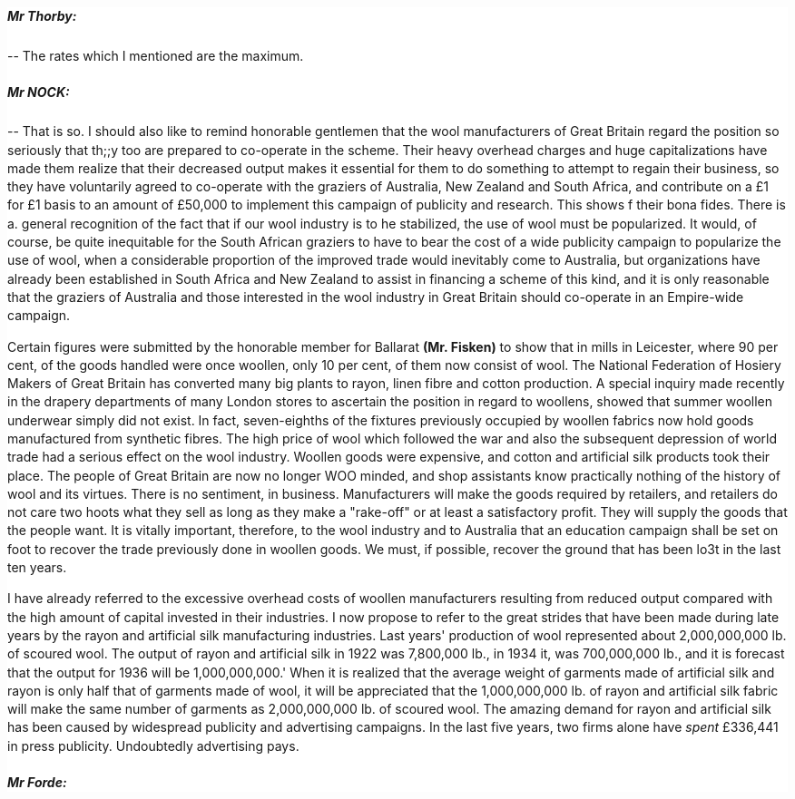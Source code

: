 ##### Mr Thorby:

-- The rates which I mentioned are the maximum. 

##### Mr NOCK:

-- That is so. I should also like to remind honorable gentlemen that the wool manufacturers of Great Britain regard the position so seriously that th;;y too are prepared to co-operate in the scheme. Their heavy overhead charges and huge capitalizations have made them realize that their decreased output makes it essential for them to do something to attempt to regain their business, so they have voluntarily agreed to co-operate with the graziers of Australia, New Zealand and South Africa, and contribute on a £1 for £1 basis to an amount of £50,000 to implement this campaign of publicity and research. This shows f  their  bona fides. There is a. general  recognition of the fact that if our wool industry is to he stabilized, the use of wool must be popularized. It would, of course, be quite inequitable for the South African graziers to have to bear the cost of a wide publicity campaign to popularize the use of wool, when a considerable proportion of the improved trade would inevitably come to Australia, but organizations have already been established in South Africa and New Zealand to assist in financing a scheme of this kind, and it is only reasonable that the graziers of Australia and those interested in the wool industry in Great Britain should co-operate in an Empire-wide campaign. 

Certain figures were submitted by the honorable member for Ballarat  **(Mr. Fisken)**  to show that in mills in Leicester, where 90 per cent, of the goods handled were once woollen, only 10 per cent, of them now consist of wool. The National Federation of Hosiery Makers of Great Britain has converted many big plants to rayon, linen fibre and cotton production. A special inquiry made recently in the drapery departments of many London stores to ascertain the position in regard to woollens, showed that summer woollen underwear simply did not exist. In fact, seven-eighths of the fixtures previously occupied by woollen fabrics now hold goods manufactured from synthetic fibres. The high price of wool which followed the war and also the subsequent depression of world trade had a serious effect on the wool industry. Woollen goods were expensive, and cotton and artificial silk products took their place. The people of Great Britain are now no longer WOO minded, and shop assistants know practically nothing of the history of wool and its virtues. There is no sentiment, in business. Manufacturers will make the goods required by retailers, and retailers do not care two hoots what they sell as long as they make a "rake-off" or at least a satisfactory profit. They will supply the goods that the people want. It is vitally important, therefore, to the wool industry and to Australia that an education campaign shall be set on foot to recover the trade previously done in woollen goods. We must, if possible, recover the ground that has been  lo3t  in the last ten years. 

 I have already referred to the excessive overhead costs of woollen manufacturers resulting from reduced output compared with the high amount of capital invested in their industries. I now propose to refer to the great strides that have been made during late years by the rayon and artificial silk manufacturing industries. Last years' production of wool represented about 2,000,000,000 lb. of scoured wool. The output of rayon and artificial silk in 1922 was 7,800,000 lb., in 1934 it, was 700,000,000 lb., and it is forecast that the output for 1936 will be 1,000,000,000.' When it is realized that the average weight of garments made of artificial silk and rayon is only half that of garments made of wool, it will be appreciated that the 1,000,000,000 lb. of rayon and artificial silk fabric will make the same number of garments as 2,000,000,000 lb. of scoured wool. The amazing demand for rayon and artificial silk has been caused by widespread publicity and advertising campaigns. In the last five years, two firms alone have  *spent*  £336,441 in press publicity. Undoubtedly advertising pays. 

##### Mr Forde:
